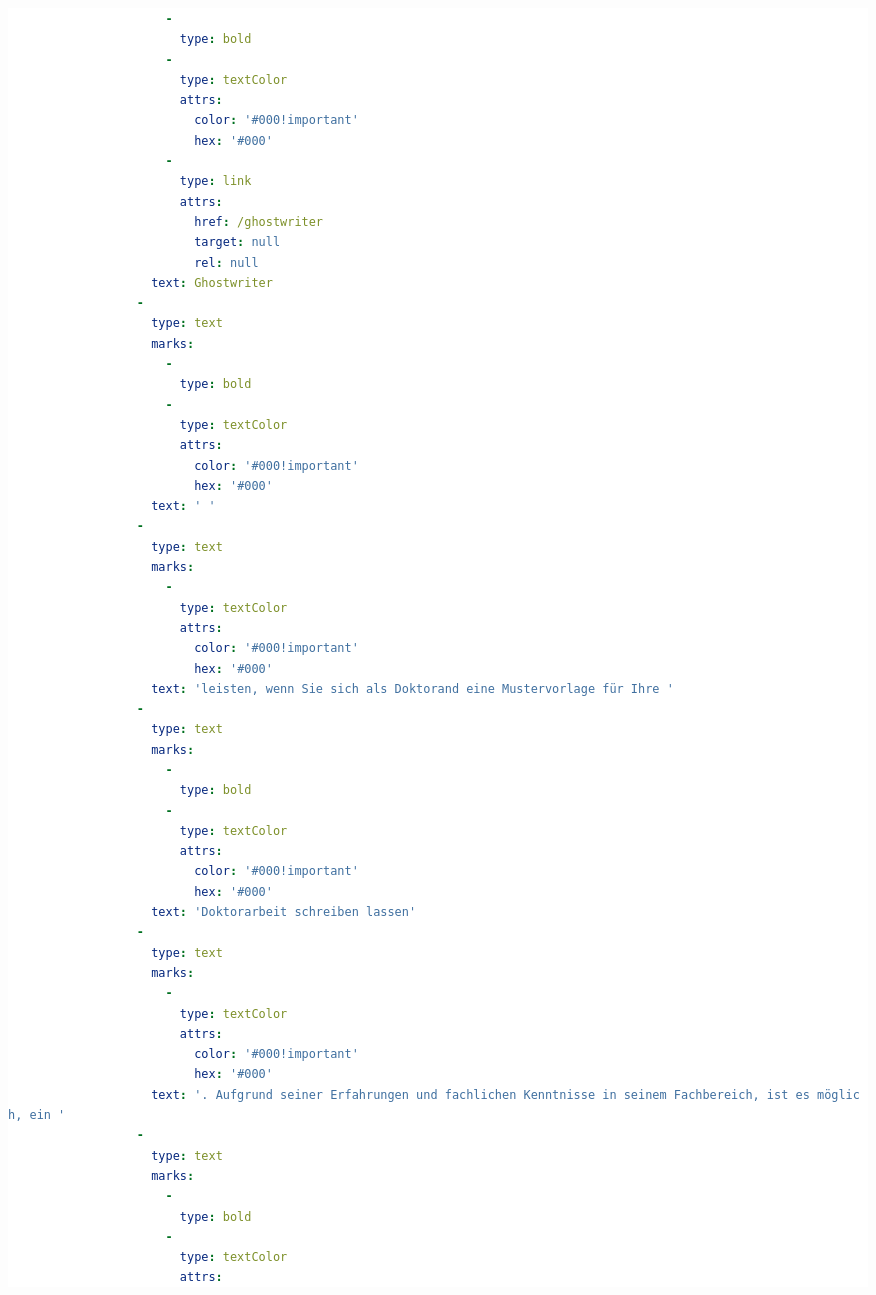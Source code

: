 ```yaml
                      -
                        type: bold
                      -
                        type: textColor
                        attrs:
                          color: '#000!important'
                          hex: '#000'
                      -
                        type: link
                        attrs:
                          href: /ghostwriter
                          target: null
                          rel: null
                    text: Ghostwriter
                  -
                    type: text
                    marks:
                      -
                        type: bold
                      -
                        type: textColor
                        attrs:
                          color: '#000!important'
                          hex: '#000'
                    text: ' '
                  -
                    type: text
                    marks:
                      -
                        type: textColor
                        attrs:
                          color: '#000!important'
                          hex: '#000'
                    text: 'leisten, wenn Sie sich als Doktorand eine Mustervorlage für Ihre '
                  -
                    type: text
                    marks:
                      -
                        type: bold
                      -
                        type: textColor
                        attrs:
                          color: '#000!important'
                          hex: '#000'
                    text: 'Doktorarbeit schreiben lassen'
                  -
                    type: text
                    marks:
                      -
                        type: textColor
                        attrs:
                          color: '#000!important'
                          hex: '#000'
                    text: '. Aufgrund seiner Erfahrungen und fachlichen Kenntnisse in seinem Fachbereich, ist es möglich, ein '
                  -
                    type: text
                    marks:
                      -
                        type: bold
                      -
                        type: textColor
                        attrs:
```